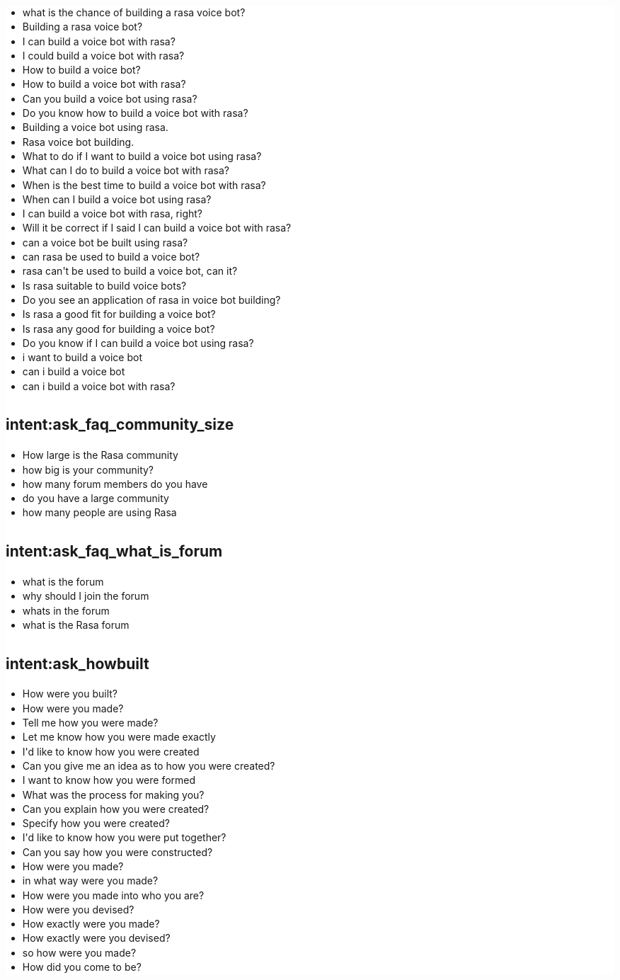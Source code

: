 - what is the chance of building a rasa voice bot?
- Building a rasa voice bot?
- I can build a voice bot with rasa?
- I could build a voice bot with rasa?
- How to build a voice bot?
- How to build a voice bot with rasa?
- Can you build a voice bot using rasa?
- Do you know how to build a voice bot with rasa?
- Building a voice bot using rasa.
- Rasa voice bot building.
- What to do if I want to build a voice bot using rasa?
- What can I do to build a voice bot with rasa?
- When is the best time to build a voice bot with rasa?
- When can I build a voice bot using rasa?
- I can build a voice bot with rasa, right?
- Will it be correct if I said I can build a voice bot with rasa?
- can a voice bot be built using rasa?
- can rasa be used to build a voice bot?
- rasa can't be used to build a voice bot, can it?
- Is rasa suitable to build voice bots?
- Do you see an application of rasa in voice bot building?
- Is rasa a good fit for building a voice bot?
- Is rasa any good for building a voice bot?
- Do you know if I can build a voice bot using rasa?
- i want to build a voice bot
- can i build a voice bot
- can i build a voice bot with rasa?

## intent:ask_faq_community_size
- How large is the Rasa community
- how big is your community?
- how many forum members do you have
- do you have a large community
- how many people are using Rasa

## intent:ask_faq_what_is_forum
- what is the forum
- why should I join the forum
- whats in the forum
- what is the Rasa forum

## intent:ask_howbuilt
- How were you built?
- How were you made?
- Tell me how you were made?
- Let me know how you were made exactly
- I'd like to know how you were created
- Can you give me an idea as to how you were created?
- I want to know how you were formed
- What was the process for making you?
- Can you explain how you were created?
- Specify how you were created?
- I'd like to know how you were put together?
- Can you say how you were constructed?
- How were you made?
- in what way were you made?
- How were you made into who you are?
- How were you devised?
- How exactly were you made?
- How exactly were you devised?
- so how were you made?
- How did you come to be?